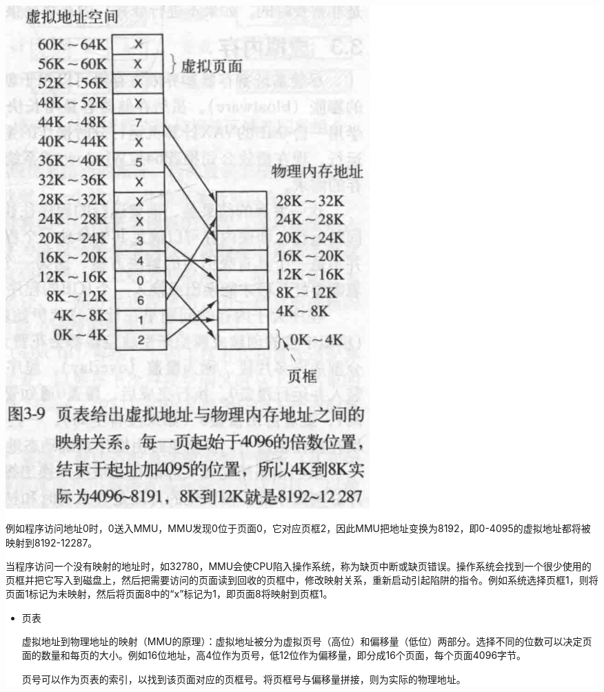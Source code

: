   ![](img/ModernOS/3-9.png)

  例如程序访问地址0时，0送入MMU，MMU发现0位于页面0，它对应页框2，因此MMU把地址变换为8192，即0-4095的虚拟地址都将被映射到8192-12287。

  当程序访问一个没有映射的地址时，如32780，MMU会使CPU陷入操作系统，称为缺页中断或缺页错误。操作系统会找到一个很少使用的页框并把它写入到磁盘上，然后把需要访问的页面读到回收的页框中，修改映射关系，重新启动引起陷阱的指令。例如系统选择页框1，则将页面1标记为未映射，然后将页面8中的“x”标记为1，即页面8将映射到页框1。

- 页表

  虚拟地址到物理地址的映射（MMU的原理）：虚拟地址被分为虚拟页号（高位）和偏移量（低位）两部分。选择不同的位数可以决定页面的数量和每页的大小。例如16位地址，高4位作为页号，低12位作为偏移量，即分成16个页面，每个页面4096字节。

  页号可以作为页表的索引，以找到该页面对应的页框号。将页框号与偏移量拼接，则为实际的物理地址。
